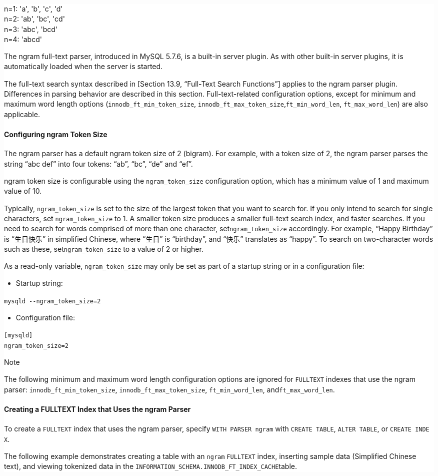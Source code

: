 n=1: 'a', 'b', 'c', 'd'<br />
n=2: 'ab', 'bc', 'cd'<br />
n=3: 'abc', 'bcd'<br />
n=4: 'abcd'

The ngram full-text parser, introduced in MySQL 5.7.6, is a built-in server plugin. As with other built-in server plugins, it is automatically loaded when the server is started.

The full-text search syntax described in [Section 13.9, “Full-Text Search Functions”] applies to the ngram parser plugin. Differences in parsing behavior are described in this section. Full-text-related configuration options, except for minimum and maximum word length options (`innodb_ft_min_token_size`, `innodb_ft_max_token_size`,`ft_min_word_len`, `ft_max_word_len`) are also applicable.


#### Configuring ngram Token Size

The ngram parser has a default ngram token size of 2 (bigram). For example, with a token size of 2, the ngram parser parses the string “abc def” into four tokens: “ab”, “bc”, “de” and “ef”.

ngram token size is configurable using the `ngram_token_size` configuration option, which has a minimum value of 1 and maximum value of 10.

Typically, `ngram_token_size` is set to the size of the largest token that you want to search for. If you only intend to search for single characters, set `ngram_token_size` to 1. A smaller token size produces a smaller full-text search index, and faster searches. If you need to search for words comprised of more than one character, set`ngram_token_size` accordingly. For example, “Happy Birthday” is “生日快乐” in simplified Chinese, where “生日” is “birthday”, and “快乐” translates as “happy”. To search on two-character words such as these, set`ngram_token_size` to a value of 2 or higher.

As a read-only variable, `ngram_token_size` may only be set as part of a startup string or in a configuration file:

- Startup string:

```
mysqld --ngram_token_size=2
```

- Configuration file:

```
[mysqld]
ngram_token_size=2
```

Note

The following minimum and maximum word length configuration options are ignored for `FULLTEXT` indexes that use the ngram parser: `innodb_ft_min_token_size`, `innodb_ft_max_token_size`, `ft_min_word_len`, and`ft_max_word_len`.


#### Creating a FULLTEXT Index that Uses the ngram Parser

To create a `FULLTEXT` index that uses the ngram parser, specify `WITH PARSER ngram` with `CREATE TABLE`, `ALTER TABLE`, or `CREATE INDEX`.

The following example demonstrates creating a table with an `ngram` `FULLTEXT` index, inserting sample data (Simplified Chinese text), and viewing tokenized data in the `INFORMATION_SCHEMA.INNODB_FT_INDEX_CACHE`table.
